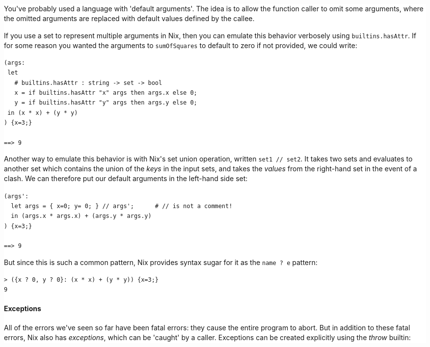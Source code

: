 You've probably used a language with 'default arguments'.
The idea is to allow the function caller to omit some arguments,
where the omitted arguments are replaced with default values defined by the callee.

If you use a set to represent multiple arguments in Nix,
then you can emulate this behavior verbosely using `builtins.hasAttr`.
If for some reason you wanted the arguments to `sumOfSquares`
to default to zero if not provided,
we could write:

```
(args:
 let
   # builtins.hasAttr : string -> set -> bool
   x = if builtins.hasAttr "x" args then args.x else 0;
   y = if builtins.hasAttr "y" args then args.y else 0;
 in (x * x) + (y * y)
) {x=3;}

==> 9
```

Another way to emulate this behavior is with Nix's set union operation,
written `set1 // set2`.
It takes two sets
and evaluates to another set
which contains the union of the _keys_ in the input sets,
and takes the _values_ from the right-hand set in the event of a clash.
We can therefore put our default arguments in the left-hand side set:

```
(args':
  let args = { x=0; y= 0; } // args';      # // is not a comment!
  in (args.x * args.x) + (args.y * args.y)
) {x=3;}

==> 9
```

But since this is such a common pattern,
Nix provides syntax sugar for it as the `name ? e` pattern:

```
> ({x ? 0, y ? 0}: (x * x) + (y * y)) {x=3;}
9
```

#### Exceptions

All of the errors we've seen so far have been fatal errors:
they cause the entire program to abort.
But in addition to these fatal errors,
Nix also has _exceptions_,
which can be 'caught' by a caller.
Exceptions can be created explicitly using the _throw_ builtin:
